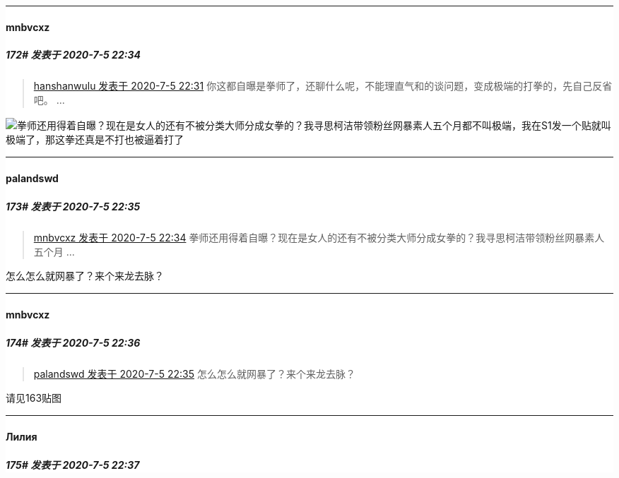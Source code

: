 




-----

####  mnbvcxz  
##### 172#       发表于 2020-7-5 22:34



<blockquote><a href="httphttps://bbs.saraba1st.com/2b/forum.php?mod=redirect&amp;goto=findpost&amp;pid=48082013&amp;ptid=1946018" target="_blank">hanshanwulu 发表于 2020-7-5 22:31</a>
你这都自曝是拳师了，还聊什么呢，不能理直气和的谈问题，变成极端的打拳的，先自己反省吧。 ...</blockquote>
<img src="https://static.saraba1st.com/image/smiley/face2017/067.png" referrerpolicy="no-referrer">拳师还用得着自曝？现在是女人的还有不被分类大师分成女拳的？我寻思柯洁带领粉丝网暴素人五个月都不叫极端，我在S1发一个贴就叫极端了，那这拳还真是不打也被逼着打了







-----

####  palandswd  
##### 173#       发表于 2020-7-5 22:35



<blockquote><a href="httphttps://bbs.saraba1st.com/2b/forum.php?mod=redirect&amp;goto=findpost&amp;pid=48082063&amp;ptid=1946018" target="_blank">mnbvcxz 发表于 2020-7-5 22:34</a>
拳师还用得着自曝？现在是女人的还有不被分类大师分成女拳的？我寻思柯洁带领粉丝网暴素人五个月 ...</blockquote>
怎么怎么就网暴了？来个来龙去脉？







-----

####  mnbvcxz  
##### 174#       发表于 2020-7-5 22:36



<blockquote><a href="httphttps://bbs.saraba1st.com/2b/forum.php?mod=redirect&amp;goto=findpost&amp;pid=48082084&amp;ptid=1946018" target="_blank">palandswd 发表于 2020-7-5 22:35</a>
怎么怎么就网暴了？来个来龙去脉？</blockquote>
请见163贴图







-----

####  Лилия  
##### 175#       发表于 2020-7-5 22:37

